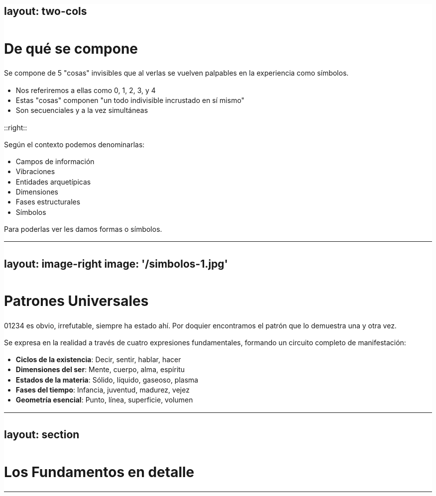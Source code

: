 layout: two-cols
---

# De qué se compone

Se compone de 5 "cosas" invisibles que al verlas se vuelven palpables en la experiencia como símbolos.

- Nos referiremos a ellas como 0, 1, 2, 3, y 4
- Estas "cosas" componen "un todo indivisible incrustado en sí mismo"
- Son secuenciales y a la vez simultáneas

::right::

Según el contexto podemos denominarlas:
- Campos de información
- Vibraciones
- Entidades arquetípicas
- Dimensiones
- Fases estructurales
- Símbolos

Para poderlas ver les damos formas o símbolos.

---
layout: image-right
image: '/simbolos-1.jpg'
---

# Patrones Universales

01234 es obvio, irrefutable, siempre ha estado ahí. Por doquier encontramos el patrón que lo demuestra una y otra vez.

Se expresa en la realidad a través de cuatro expresiones fundamentales, formando un circuito completo de manifestación:
<div class="contenido-scroll">

- **Ciclos de la existencia**: Decir, sentir, hablar, hacer
- **Dimensiones del ser**: Mente, cuerpo, alma, espíritu
- **Estados de la materia**: Sólido, líquido, gaseoso, plasma
- **Fases del tiempo**: Infancia, juventud, madurez, vejez
- **Geometría esencial**: Punto, línea, superficie, volumen

</div>

---
layout: section
---

# Los Fundamentos en detalle

---